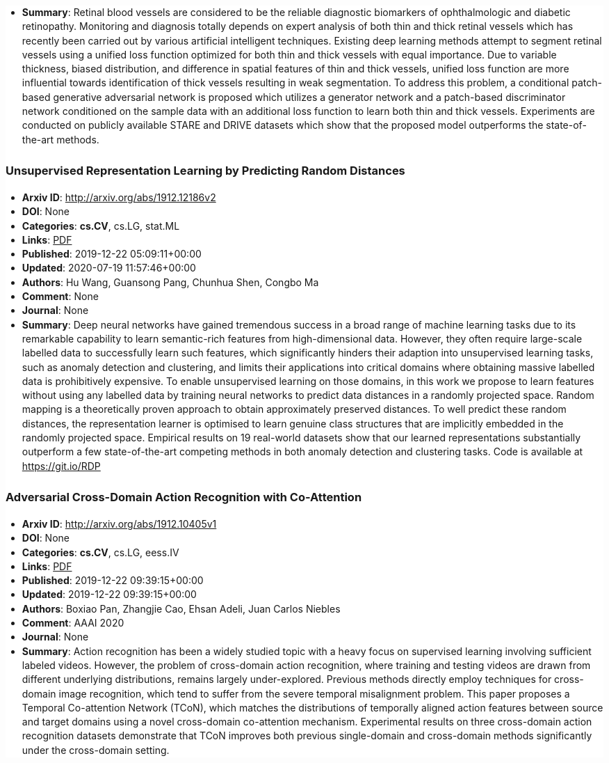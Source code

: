 - **Summary**: Retinal blood vessels are considered to be the reliable diagnostic biomarkers of ophthalmologic and diabetic retinopathy. Monitoring and diagnosis totally depends on expert analysis of both thin and thick retinal vessels which has recently been carried out by various artificial intelligent techniques. Existing deep learning methods attempt to segment retinal vessels using a unified loss function optimized for both thin and thick vessels with equal importance. Due to variable thickness, biased distribution, and difference in spatial features of thin and thick vessels, unified loss function are more influential towards identification of thick vessels resulting in weak segmentation. To address this problem, a conditional patch-based generative adversarial network is proposed which utilizes a generator network and a patch-based discriminator network conditioned on the sample data with an additional loss function to learn both thin and thick vessels. Experiments are conducted on publicly available STARE and DRIVE datasets which show that the proposed model outperforms the state-of-the-art methods.



### Unsupervised Representation Learning by Predicting Random Distances
- **Arxiv ID**: http://arxiv.org/abs/1912.12186v2
- **DOI**: None
- **Categories**: **cs.CV**, cs.LG, stat.ML
- **Links**: [PDF](http://arxiv.org/pdf/1912.12186v2)
- **Published**: 2019-12-22 05:09:11+00:00
- **Updated**: 2020-07-19 11:57:46+00:00
- **Authors**: Hu Wang, Guansong Pang, Chunhua Shen, Congbo Ma
- **Comment**: None
- **Journal**: None
- **Summary**: Deep neural networks have gained tremendous success in a broad range of machine learning tasks due to its remarkable capability to learn semantic-rich features from high-dimensional data. However, they often require large-scale labelled data to successfully learn such features, which significantly hinders their adaption into unsupervised learning tasks, such as anomaly detection and clustering, and limits their applications into critical domains where obtaining massive labelled data is prohibitively expensive. To enable unsupervised learning on those domains, in this work we propose to learn features without using any labelled data by training neural networks to predict data distances in a randomly projected space. Random mapping is a theoretically proven approach to obtain approximately preserved distances. To well predict these random distances, the representation learner is optimised to learn genuine class structures that are implicitly embedded in the randomly projected space. Empirical results on 19 real-world datasets show that our learned representations substantially outperform a few state-of-the-art competing methods in both anomaly detection and clustering tasks. Code is available at https://git.io/RDP



### Adversarial Cross-Domain Action Recognition with Co-Attention
- **Arxiv ID**: http://arxiv.org/abs/1912.10405v1
- **DOI**: None
- **Categories**: **cs.CV**, cs.LG, eess.IV
- **Links**: [PDF](http://arxiv.org/pdf/1912.10405v1)
- **Published**: 2019-12-22 09:39:15+00:00
- **Updated**: 2019-12-22 09:39:15+00:00
- **Authors**: Boxiao Pan, Zhangjie Cao, Ehsan Adeli, Juan Carlos Niebles
- **Comment**: AAAI 2020
- **Journal**: None
- **Summary**: Action recognition has been a widely studied topic with a heavy focus on supervised learning involving sufficient labeled videos. However, the problem of cross-domain action recognition, where training and testing videos are drawn from different underlying distributions, remains largely under-explored. Previous methods directly employ techniques for cross-domain image recognition, which tend to suffer from the severe temporal misalignment problem. This paper proposes a Temporal Co-attention Network (TCoN), which matches the distributions of temporally aligned action features between source and target domains using a novel cross-domain co-attention mechanism. Experimental results on three cross-domain action recognition datasets demonstrate that TCoN improves both previous single-domain and cross-domain methods significantly under the cross-domain setting.

